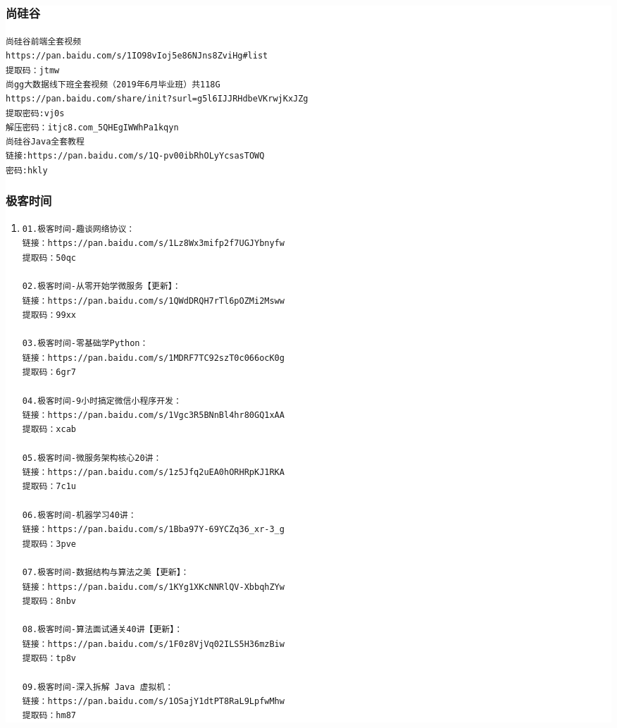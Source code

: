 ### 尚硅谷

```
尚硅谷前端全套视频
https://pan.baidu.com/s/1IO98vIoj5e86NJns8ZviHg#list 
提取码：jtmw
尚gg大数据线下班全套视频（2019年6月毕业班）共118G
https://pan.baidu.com/share/init?surl=g5l6IJJRHdbeVKrwjKxJZg 
提取密码:vj0s
解压密码：itjc8.com_5QHEgIWWhPa1kqyn
尚硅谷Java全套教程
链接:https://pan.baidu.com/s/1Q-pv00ibRhOLyYcsasTOWQ  
密码:hkly
```



### 极客时间

1. ```
   01.极客时间-趣谈网络协议：
   链接：https://pan.baidu.com/s/1Lz8Wx3mifp2f7UGJYbnyfw
   提取码：50qc

   02.极客时间-从零开始学微服务【更新】：
   链接：https://pan.baidu.com/s/1QWdDRQH7rTl6pOZMi2Msww
   提取码：99xx

   03.极客时间-零基础学Python：
   链接：https://pan.baidu.com/s/1MDRF7TC92szT0c066ocK0g
   提取码：6gr7

   04.极客时间-9小时搞定微信小程序开发：
   链接：https://pan.baidu.com/s/1Vgc3R5BNnBl4hr80GQ1xAA
   提取码：xcab

   05.极客时间-微服务架构核心20讲：
   链接：https://pan.baidu.com/s/1z5Jfq2uEA0hORHRpKJ1RKA
   提取码：7c1u

   06.极客时间-机器学习40讲：
   链接：https://pan.baidu.com/s/1Bba97Y-69YCZq36_xr-3_g
   提取码：3pve

   07.极客时间-数据结构与算法之美【更新】：
   链接：https://pan.baidu.com/s/1KYg1XKcNNRlQV-XbbqhZYw
   提取码：8nbv

   08.极客时间-算法面试通关40讲【更新】：
   链接：https://pan.baidu.com/s/1F0z8VjVq02ILS5H36mzBiw
   提取码：tp8v

   09.极客时间-深入拆解 Java 虚拟机：
   链接：https://pan.baidu.com/s/1OSajY1dtPT8RaL9LpfwMhw
   提取码：hm87
